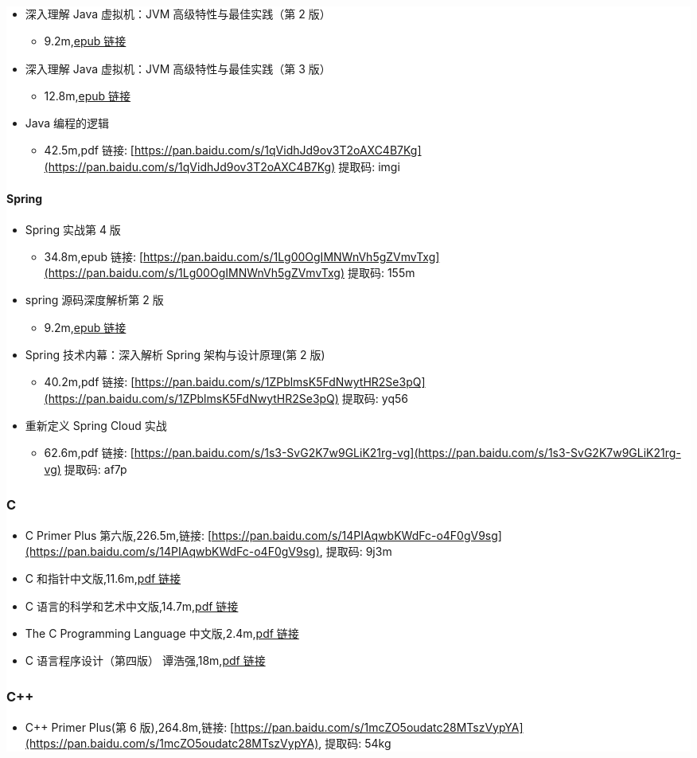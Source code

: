 - 深入理解 Java 虚拟机：JVM 高级特性与最佳实践（第 2 版）

  - 9.2m,[epub 链接](https://image.xjq.icu/books/java/%E6%B7%B1%E5%85%A5%E7%90%86%E8%A7%A3Java%E8%99%9A%E6%8B%9F%E6%9C%BA%EF%BC%9AJVM%E9%AB%98%E7%BA%A7%E7%89%B9%E6%80%A7%E4%B8%8E%E6%9C%80%E4%BD%B3%E5%AE%9E%E8%B7%B5%EF%BC%88%E7%AC%AC2%E7%89%88%EF%BC%89.epub)

- 深入理解 Java 虚拟机：JVM 高级特性与最佳实践（第 3 版）

  - 12.8m,[epub 链接](https://image.xjq.icu/books/java/%E6%B7%B1%E5%85%A5%E7%90%86%E8%A7%A3Java%E8%99%9A%E6%8B%9F%E6%9C%BA%EF%BC%9AJVM%E9%AB%98%E7%BA%A7%E7%89%B9%E6%80%A7%E4%B8%8E%E6%9C%80%E4%BD%B3%E5%AE%9E%E8%B7%B5%EF%BC%88%E7%AC%AC3%E7%89%88%EF%BC%89.epub)

- Java 编程的逻辑

  - 42.5m,pdf 链接: [https://pan.baidu.com/s/1qVidhJd9ov3T2oAXC4B7Kg](https://pan.baidu.com/s/1qVidhJd9ov3T2oAXC4B7Kg) 提取码: imgi

#### Spring

- Spring 实战第 4 版

  - 34.8m,epub 链接: [https://pan.baidu.com/s/1Lg00OgIMNWnVh5gZVmvTxg](https://pan.baidu.com/s/1Lg00OgIMNWnVh5gZVmvTxg) 提取码: 155m

- spring 源码深度解析第 2 版

  - 9.2m,[epub 链接](https://image.xjq.icu/books/java/spring%E6%BA%90%E7%A0%81%E6%B7%B1%E5%BA%A6%E8%A7%A3%E6%9E%90%E7%AC%AC2%E7%89%88.epub)

- Spring 技术内幕：深入解析 Spring 架构与设计原理(第 2 版)

  - 40.2m,pdf 链接: [https://pan.baidu.com/s/1ZPblmsK5FdNwytHR2Se3pQ](https://pan.baidu.com/s/1ZPblmsK5FdNwytHR2Se3pQ) 提取码: yq56

- 重新定义 Spring Cloud 实战

  - 62.6m,pdf 链接: [https://pan.baidu.com/s/1s3-SvG2K7w9GLiK21rg-vg](https://pan.baidu.com/s/1s3-SvG2K7w9GLiK21rg-vg) 提取码: af7p

### C

- C Primer Plus 第六版,226.5m,链接: [https://pan.baidu.com/s/14PIAqwbKWdFc-o4F0gV9sg](https://pan.baidu.com/s/14PIAqwbKWdFc-o4F0gV9sg), 提取码: 9j3m

- C 和指针中文版,11.6m,[pdf 链接](https://image.xjq.icu/books/cpp/C%E5%92%8C%E6%8C%87%E9%92%88%E4%B8%AD%E6%96%87%E7%89%88.pdf)

- C 语言的科学和艺术中文版,14.7m,[pdf 链接](https://image.xjq.icu/books/cpp/C%E8%AF%AD%E8%A8%80%E7%9A%84%E7%A7%91%E5%AD%A6%E5%92%8C%E8%89%BA%E6%9C%AF%E4%B8%AD%E6%96%87%E7%89%88.pdf)

- The C Programming Language 中文版,2.4m,[pdf 链接](https://image.xjq.icu/books/cpp/The%20C%20Programming%20Language%20%E4%B8%AD%E6%96%87%E7%89%88.pdf)

- C 语言程序设计（第四版） 谭浩强,18m,[pdf 链接](https://image.xjq.icu/books/C%E8%AF%AD%E8%A8%80%E7%A8%8B%E5%BA%8F%E8%AE%BE%E8%AE%A1%EF%BC%88%E7%AC%AC%E5%9B%9B%E7%89%88%EF%BC%89%20%E8%B0%AD%E6%B5%A9%E5%BC%BA.PDF)

### C++

- C++ Primer Plus(第 6 版),264.8m,链接: [https://pan.baidu.com/s/1mcZO5oudatc28MTszVypYA](https://pan.baidu.com/s/1mcZO5oudatc28MTszVypYA), 提取码: 54kg
